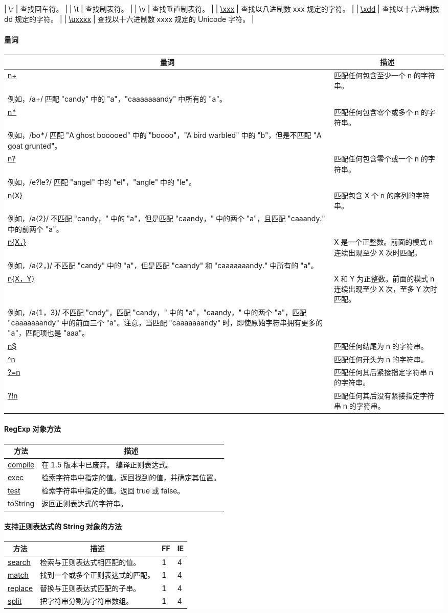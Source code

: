 | \\r | 查找回车符。 |
| \\t | 查找制表符。 |
| \\v | 查找垂直制表符。 |
| [\\xxx](https://www.runoob.com/jsref/jsref-regexp-octal.html) | 查找以八进制数 xxx 规定的字符。 |
| [\\xdd](https://www.runoob.com/jsref/jsref-regexp-hex.html) | 查找以十六进制数 dd 规定的字符。 |
| [\\uxxxx](https://www.runoob.com/jsref/jsref-regexp-unicode-hex.html) | 查找以十六进制数 xxxx 规定的 Unicode 字符。 |

#### 量词
| 量词 | 描述 |
| --- | --- |
| [n+](https://www.runoob.com/jsref/jsref-regexp-onemore.html) | 匹配任何包含至少一个 n 的字符串。
例如，/a+/ 匹配 "candy" 中的 "a"，"caaaaaaandy" 中所有的 "a"。 |
| [n*](https://www.runoob.com/jsref/jsref-regexp-zeromore.html) | 匹配任何包含零个或多个 n 的字符串。
例如，/bo*/ 匹配 "A ghost booooed" 中的 "boooo"，"A bird warbled" 中的 "b"，但是不匹配 "A goat grunted"。 |
| [n?](https://www.runoob.com/jsref/jsref-regexp-zeroone.html) | 匹配任何包含零个或一个 n 的字符串。
例如，/e?le?/ 匹配 "angel" 中的 "el"，"angle" 中的 "le"。 |
| [n{X}](https://www.runoob.com/jsref/jsref-regexp-nx.html) | 匹配包含 X 个 n 的序列的字符串。
例如，/a{2}/ 不匹配 "candy，" 中的 "a"，但是匹配 "caandy，" 中的两个 "a"，且匹配 "caaandy." 中的前两个 "a"。 |
| [n{X，}](https://www.runoob.com/jsref/jsref-regexp-nxcomma.html) | X 是一个正整数。前面的模式 n 连续出现至少 X 次时匹配。
例如，/a{2，}/ 不匹配 "candy" 中的 "a"，但是匹配 "caandy" 和 "caaaaaaandy." 中所有的 "a"。 |
| [n{X，Y}](https://www.runoob.com/jsref/jsref-regexp-nxy.html) | X 和 Y 为正整数。前面的模式 n 连续出现至少 X 次，至多 Y 次时匹配。
例如，/a{1，3}/ 不匹配 "cndy"，匹配 "candy，" 中的 "a"，"caandy，" 中的两个 "a"，匹配 "caaaaaaandy" 中的前面三个 "a"。注意，当匹配 "caaaaaaandy" 时，即使原始字符串拥有更多的 "a"，匹配项也是 "aaa"。 |
| [n$](https://www.runoob.com/jsref/jsref-regexp-ndollar.html) | 匹配任何结尾为 n 的字符串。 |
| [^n](https://www.runoob.com/jsref/jsref-regexp-ncaret.html) | 匹配任何开头为 n 的字符串。 |
| [?=n](https://www.runoob.com/jsref/jsref-regexp-nfollow.html) | 匹配任何其后紧接指定字符串 n 的字符串。 |
| [?!n](https://www.runoob.com/jsref/jsref-regexp-nfollow-not.html) | 匹配任何其后没有紧接指定字符串 n 的字符串。 |

#### RegExp 对象方法
| 方法 | 描述 |
| --- | --- |
| [compile](https://www.runoob.com/jsref/jsref-regexp-compile.html) | 在 1.5 版本中已废弃。 编译正则表达式。 |
| [exec](https://www.runoob.com/jsref/jsref-exec-regexp.html) | 检索字符串中指定的值。返回找到的值，并确定其位置。 |
| [test](https://www.runoob.com/jsref/jsref-test-regexp.html) | 检索字符串中指定的值。返回 true 或 false。 |
| [toString](https://www.runoob.com/jsref/jsref-regexp-tostring.html) | 返回正则表达式的字符串。 |

#### 支持正则表达式的 String 对象的方法
| 方法 | 描述 | FF | IE |
| --- | --- | --- | --- |
| [search](https://www.runoob.com/js/jsref-search.html) | 检索与正则表达式相匹配的值。 | 1 | 4 |
| [match](https://www.runoob.com/js/jsref-match.html) | 找到一个或多个正则表达式的匹配。 | 1 | 4 |
| [replace](https://www.runoob.com/js/jsref-replace.html) | 替换与正则表达式匹配的子串。 | 1 | 4 |
| [split](https://www.runoob.com/js/jsref-split.html) | 把字符串分割为字符串数组。 | 1 | 4 |

